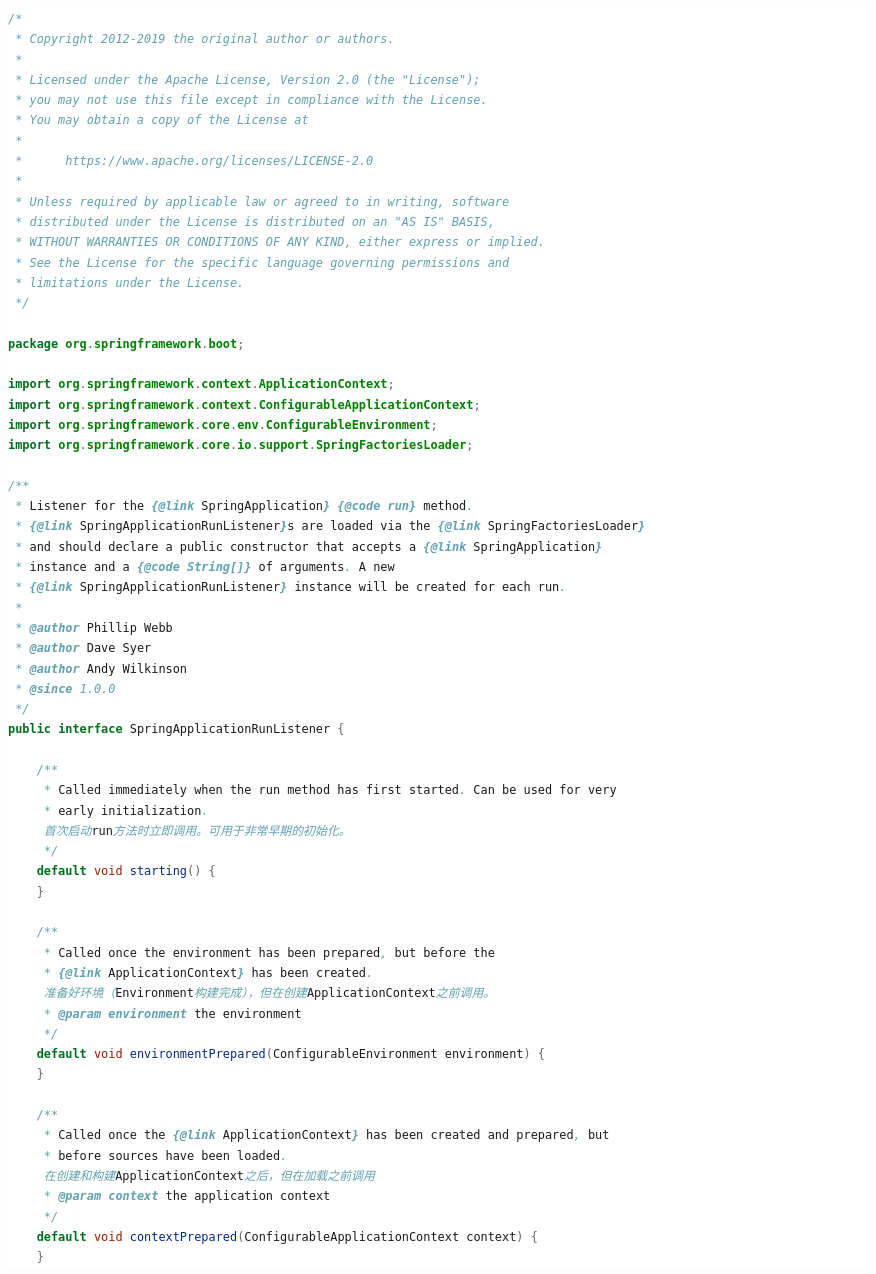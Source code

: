 

```java
/*
 * Copyright 2012-2019 the original author or authors.
 *
 * Licensed under the Apache License, Version 2.0 (the "License");
 * you may not use this file except in compliance with the License.
 * You may obtain a copy of the License at
 *
 *      https://www.apache.org/licenses/LICENSE-2.0
 *
 * Unless required by applicable law or agreed to in writing, software
 * distributed under the License is distributed on an "AS IS" BASIS,
 * WITHOUT WARRANTIES OR CONDITIONS OF ANY KIND, either express or implied.
 * See the License for the specific language governing permissions and
 * limitations under the License.
 */

package org.springframework.boot;

import org.springframework.context.ApplicationContext;
import org.springframework.context.ConfigurableApplicationContext;
import org.springframework.core.env.ConfigurableEnvironment;
import org.springframework.core.io.support.SpringFactoriesLoader;

/**
 * Listener for the {@link SpringApplication} {@code run} method.
 * {@link SpringApplicationRunListener}s are loaded via the {@link SpringFactoriesLoader}
 * and should declare a public constructor that accepts a {@link SpringApplication}
 * instance and a {@code String[]} of arguments. A new
 * {@link SpringApplicationRunListener} instance will be created for each run.
 *
 * @author Phillip Webb
 * @author Dave Syer
 * @author Andy Wilkinson
 * @since 1.0.0
 */
public interface SpringApplicationRunListener {

	/**
	 * Called immediately when the run method has first started. Can be used for very
	 * early initialization.
	 首次启动run方法时立即调用。可用于非常早期的初始化。
	 */
	default void starting() {
	}

	/**
	 * Called once the environment has been prepared, but before the
	 * {@link ApplicationContext} has been created.
	 准备好环境（Environment构建完成），但在创建ApplicationContext之前调用。
	 * @param environment the environment
	 */
	default void environmentPrepared(ConfigurableEnvironment environment) {
	}

	/**
	 * Called once the {@link ApplicationContext} has been created and prepared, but
	 * before sources have been loaded.
	 在创建和构建ApplicationContext之后，但在加载之前调用
	 * @param context the application context
	 */
	default void contextPrepared(ConfigurableApplicationContext context) {
	}
```
